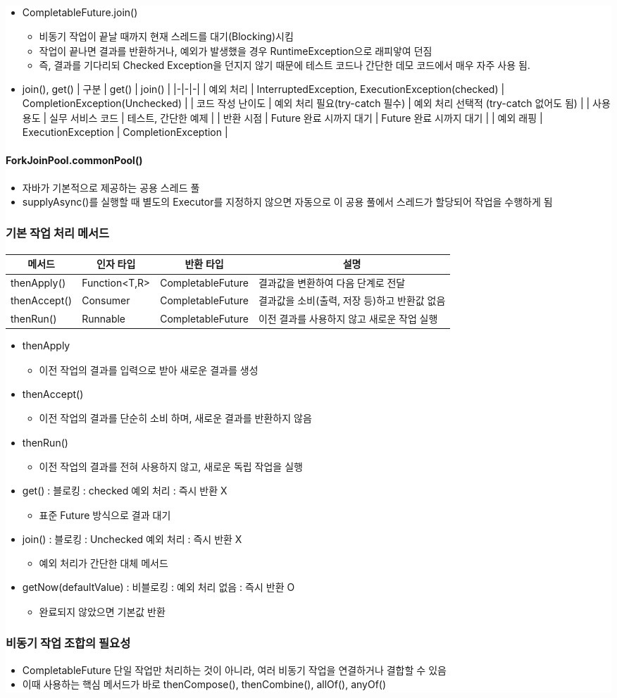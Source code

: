 - CompletableFuture.join()
  - 비동기 작업이 끝날 때까지 현재 스레드를 대기(Blocking)시킴
  - 작업이 끝나면 결과를 반환하거나, 예외가 발생했을 경우 RuntimeException으로 래피앟여 던짐
  - 즉, 결과를 기다리되 Checked Exception을 던지지 않기 때문에 테스트 코드나 간단한 데모 코드에서 매우 자주 사용 됨.
 
- join(), get()
| 구분 | get() | join() |
|-|-|-|
| 예외 처리 | InterruptedException, ExecutionException(checked) | CompletionException(Unchecked) |
| 코드 작성 난이도 | 예외 처리 필요(try-catch 필수) | 예외 처리 선택적 (try-catch 없어도 됨) |
| 사용 용도 | 실무 서비스 코드 | 테스트, 간단한 예제 |
| 반환 시점 | Future 완료 시까지 대기 | Future 완료 시까지 대기 |
| 예외 래핑 | ExecutionException | CompletionException |

#### ForkJoinPool.commonPool()
- 자바가 기본적으로 제공하는 공용 스레드 풀
- supplyAsync()를 실행할 때 별도의 Executor를 지정하지 않으면 자동으로 이 공용 풀에서 스레드가 할당되어 작업을 수행하게 됨

### 기본 작업 처리 메서드
| 메서드 | 인자 타입 | 반환 타입 | 설명 |
|-|-|-|-|
| thenApply() | Function<T,R> | CompletableFuture<R> | 결과값을 변환하여 다음 단계로 전달 |
| thenAccept() | Consumer<T> | CompletableFuture<Void> | 결과값을 소비(출력, 저장 등)하고 반환값 없음 |
| thenRun() | Runnable | CompletableFuture<Void> | 이전 결과를 사용하지 않고 새로운 작업 실행 |

- thenApply
  - 이전 작업의 결과를 입력으로 받아 새로운 결과를 생성
 
- thenAccept()
  - 이전 작업의 결과를 단순히 소비 하며, 새로운 결과를 반환하지 않음
 
- thenRun()
  - 이전 작업의 결과를 전혀 사용하지 않고, 새로운 독립 작업을 실행
 
- get() : 블로킹 : checked 예외 처리 : 즉시 반환 X
  - 표준 Future 방식으로 결과 대기

- join() : 블로킹 : Unchecked 예외 처리 : 즉시 반환 X
  - 예외 처리가 간단한 대체 메서드
 
- getNow(defaultValue) : 비블로킹 : 예외 처리 없음 : 즉시 반환 O
  - 완료되지 않았으면 기본값 반환
 
### 비동기 작업 조합의 필요성
- CompletableFuture 단일 작업만 처리하는 것이 아니라, 여러 비동기 작업을 연결하거나 결합할 수 있음
- 이때 사용하는 핵심 메서드가 바로 thenCompose(), thenCombine(), allOf(), anyOf()
